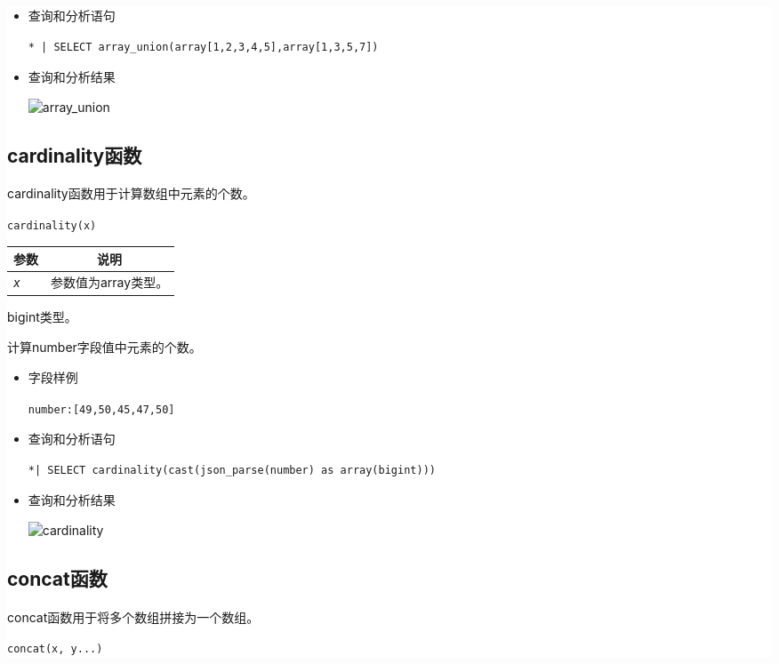 * 查询和分析语句

  ```unknow
  * | SELECT array_union(array[1,2,3,4,5],array[1,3,5,7])
  ```

  

* 查询和分析结果

  ![array_union](https://help-static-aliyun-doc.aliyuncs.com/assets/img/zh-CN/5229378261/p302961.png)




cardinality函数 
----------------------------------

cardinality函数用于计算数组中元素的个数。

```unknow
cardinality(x)
```



| 参数  |      说明      |
|-----|--------------|
| *x* | 参数值为array类型。 |



bigint类型。

计算number字段值中元素的个数。

* 字段样例

  ```unknow
  number:[49,50,45,47,50]
  ```

  

* 查询和分析语句

  ```unknow
  *| SELECT cardinality(cast(json_parse(number) as array(bigint)))
  ```

  

* 查询和分析结果

  ![cardinality](https://help-static-aliyun-doc.aliyuncs.com/assets/img/zh-CN/5229378261/p303056.png)




concat函数 
-----------------------------

concat函数用于将多个数组拼接为一个数组。

```unknow
concat(x, y...)
```
